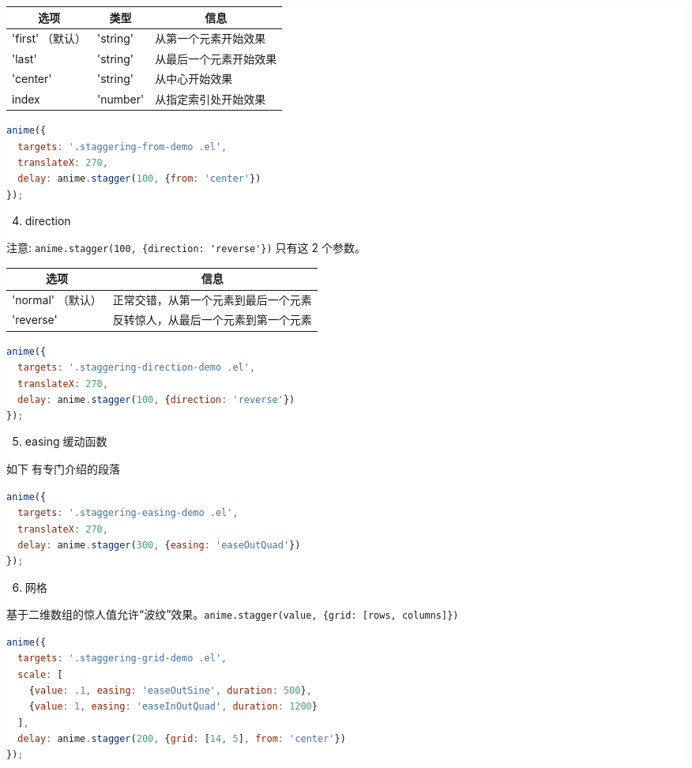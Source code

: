 | 选项            | 类型    | 信息                              |
|-----------------|---------|-----------------------------------|
| 'first' （默认） | 'string' | 从第一个元素开始效果              |
| 'last'          | 'string' | 从最后一个元素开始效果            |
| 'center'        | 'string' | 从中心开始效果                    |
| index           | 'number' | 从指定索引处开始效果              |


```javascript 
anime({
  targets: '.staggering-from-demo .el',
  translateX: 270,
  delay: anime.stagger(100, {from: 'center'})
});
```

4. direction

注意: `anime.stagger(100, {direction: 'reverse'})` 只有这 2 个参数。

| 选项        | 信息                              |
|-------------|-----------------------------------|
| 'normal' （默认） | 正常交错，从第一个元素到最后一个元素  |
| 'reverse'   | 反转惊人，从最后一个元素到第一个元素 |


```javascript
anime({
  targets: '.staggering-direction-demo .el',
  translateX: 270,
  delay: anime.stagger(100, {direction: 'reverse'})
});
```

5. easing 缓动函数

如下 有专门介绍的段落

```javascript
anime({
  targets: '.staggering-easing-demo .el',
  translateX: 270,
  delay: anime.stagger(300, {easing: 'easeOutQuad'})
});
```

6. 网格

基于二维数组的惊人值允许“波纹”效果。`anime.stagger(value, {grid: [rows, columns]})`

```javascript
anime({
  targets: '.staggering-grid-demo .el',
  scale: [
    {value: .1, easing: 'easeOutSine', duration: 500},
    {value: 1, easing: 'easeInOutQuad', duration: 1200}
  ],
  delay: anime.stagger(200, {grid: [14, 5], from: 'center'})
});
```
